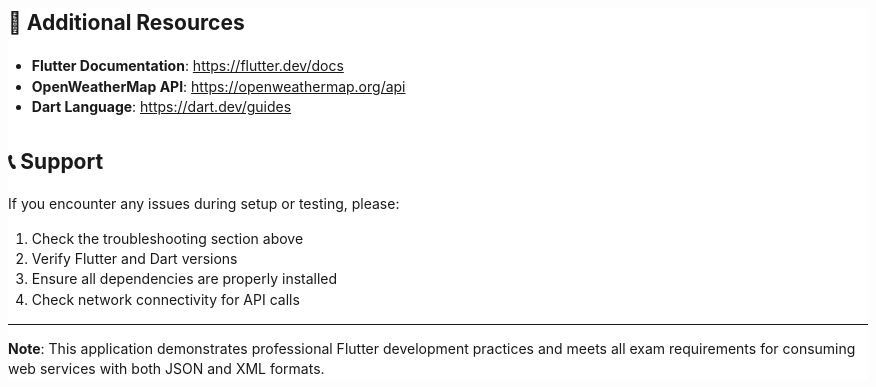 ## 🔗 Additional Resources

- **Flutter Documentation**: https://flutter.dev/docs
- **OpenWeatherMap API**: https://openweathermap.org/api
- **Dart Language**: https://dart.dev/guides

## 📞 Support

If you encounter any issues during setup or testing, please:

1. Check the troubleshooting section above
2. Verify Flutter and Dart versions
3. Ensure all dependencies are properly installed
4. Check network connectivity for API calls

---

**Note**: This application demonstrates professional Flutter development practices and meets all exam requirements for consuming web services with both JSON and XML formats.
